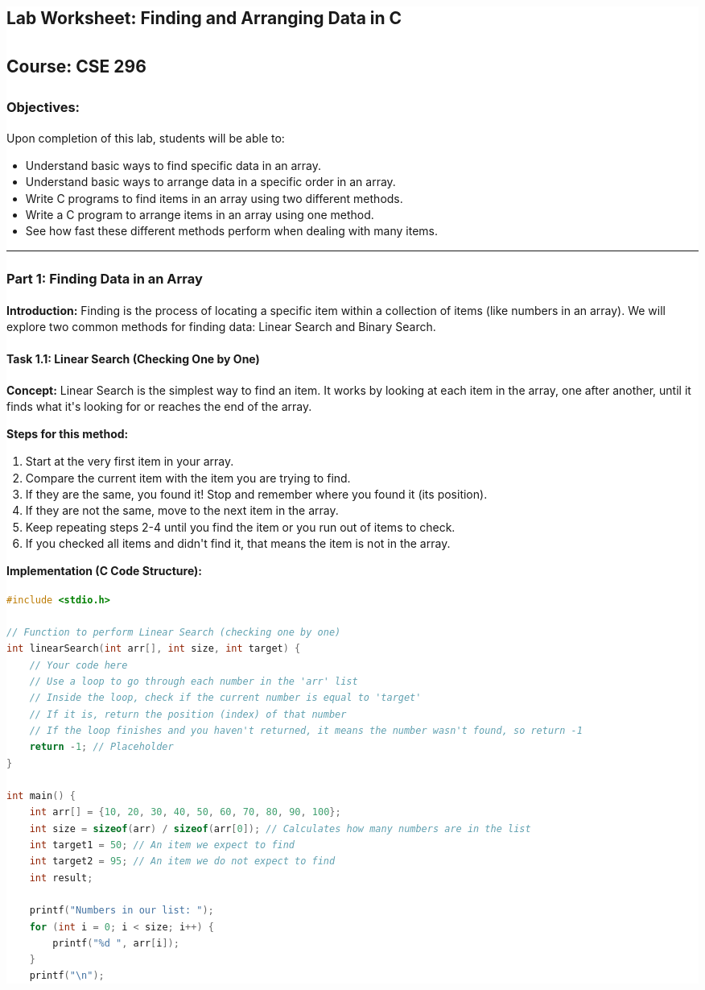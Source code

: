 ## Lab Worksheet: Finding and Arranging Data in C

**Course:** CSE 296
---

### **Objectives:**

Upon completion of this lab, students will be able to:

* Understand basic ways to find specific data in an array.
* Understand basic ways to arrange data in a specific order in an array.
* Write C programs to find items in an array using two different methods.
* Write a C program to arrange items in an array using one method.
* See how fast these different methods perform when dealing with many items.

---

### **Part 1: Finding Data in an Array**

**Introduction:** Finding is the process of locating a specific item within a collection of items (like numbers in an array). We will explore two common methods for finding data: Linear Search and Binary Search.

#### **Task 1.1: Linear Search (Checking One by One)**

**Concept:** Linear Search is the simplest way to find an item. It works by looking at each item in the array, one after another, until it finds what it's looking for or reaches the end of the array.

**Steps for this method:**

1.  Start at the very first item in your array.
2.  Compare the current item with the item you are trying to find.
3.  If they are the same, you found it! Stop and remember where you found it (its position).
4.  If they are not the same, move to the next item in the array.
5.  Keep repeating steps 2-4 until you find the item or you run out of items to check.
6.  If you checked all items and didn't find it, that means the item is not in the array.

**Implementation (C Code Structure):**

```c
#include <stdio.h>

// Function to perform Linear Search (checking one by one)
int linearSearch(int arr[], int size, int target) {
    // Your code here
    // Use a loop to go through each number in the 'arr' list
    // Inside the loop, check if the current number is equal to 'target'
    // If it is, return the position (index) of that number
    // If the loop finishes and you haven't returned, it means the number wasn't found, so return -1
    return -1; // Placeholder
}

int main() {
    int arr[] = {10, 20, 30, 40, 50, 60, 70, 80, 90, 100};
    int size = sizeof(arr) / sizeof(arr[0]); // Calculates how many numbers are in the list
    int target1 = 50; // An item we expect to find
    int target2 = 95; // An item we do not expect to find
    int result;

    printf("Numbers in our list: ");
    for (int i = 0; i < size; i++) {
        printf("%d ", arr[i]);
    }
    printf("\n");

```